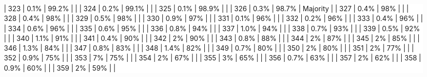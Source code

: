 | 323 | 0.1% | 99.2% |  |
| 324 | 0.2% | 99.1% |  |
| 325 | 0.1% | 98.9% |  |
| 326 | 0.3% | 98.7% | Majority |
| 327 | 0.4% | 98% |  |
| 328 | 0.4% | 98% |  |
| 329 | 0.5% | 98% |  |
| 330 | 0.9% | 97% |  |
| 331 | 0.1% | 96% |  |
| 332 | 0.2% | 96% |  |
| 333 | 0.4% | 96% |  |
| 334 | 0.6% | 96% |  |
| 335 | 0.6% | 95% |  |
| 336 | 0.8% | 94% |  |
| 337 | 1.0% | 94% |  |
| 338 | 0.7% | 93% |  |
| 339 | 0.5% | 92% |  |
| 340 | 1.1% | 91% |  |
| 341 | 0.4% | 90% |  |
| 342 | 2% | 90% |  |
| 343 | 0.8% | 88% |  |
| 344 | 2% | 87% |  |
| 345 | 2% | 85% |  |
| 346 | 1.3% | 84% |  |
| 347 | 0.8% | 83% |  |
| 348 | 1.4% | 82% |  |
| 349 | 0.7% | 80% |  |
| 350 | 2% | 80% |  |
| 351 | 2% | 77% |  |
| 352 | 0.9% | 75% |  |
| 353 | 7% | 75% |  |
| 354 | 2% | 67% |  |
| 355 | 3% | 65% |  |
| 356 | 0.7% | 63% |  |
| 357 | 2% | 62% |  |
| 358 | 0.9% | 60% |  |
| 359 | 2% | 59% |  |